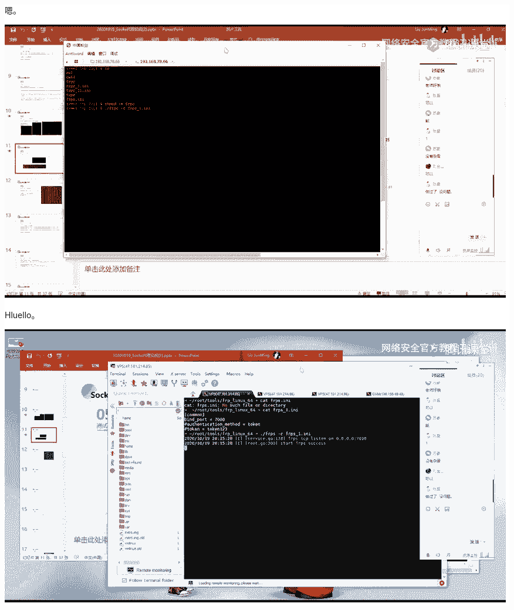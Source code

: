 嗯。

![](img/eba600c53ac56cd83a87eb6d1a2fad94_74.png)

Hluello。

![](img/eba600c53ac56cd83a87eb6d1a2fad94_76.png)
